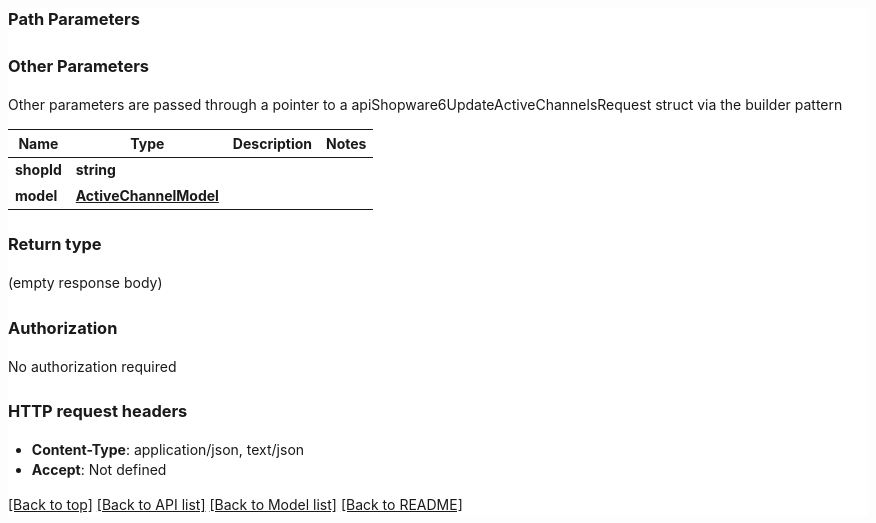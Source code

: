 ### Path Parameters



### Other Parameters

Other parameters are passed through a pointer to a apiShopware6UpdateActiveChannelsRequest struct via the builder pattern


Name | Type | Description  | Notes
------------- | ------------- | ------------- | -------------
 **shopId** | **string** |  | 
 **model** | [**ActiveChannelModel**](ActiveChannelModel.md) |  | 

### Return type

 (empty response body)

### Authorization

No authorization required

### HTTP request headers

- **Content-Type**: application/json, text/json
- **Accept**: Not defined

[[Back to top]](#) [[Back to API list]](../README.md#documentation-for-api-endpoints)
[[Back to Model list]](../README.md#documentation-for-models)
[[Back to README]](../README.md)


